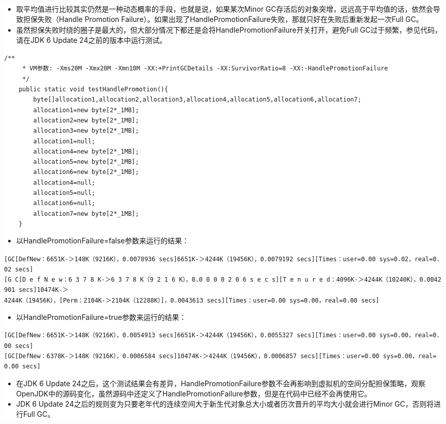 - 取平均值进行比较其实仍然是一种动态概率的手段，也就是说，如果某次Minor GC存活后的对象突增，远远高于平均值的话，依然会导致担保失败（Handle Promotion Failure）。如果出现了HandlePromotionFailure失败，那就只好在失败后重新发起一次Full GC。
- 虽然担保失败时绕的圈子是最大的，但大部分情况下都还是会将HandlePromotionFailure开关打开，避免Full GC过于频繁，参见代码，请在JDK 6 Update 24之前的版本中运行测试。
>
```
/**
	 * VM参数: -Xms20M -Xmx20M -Xmn10M -XX:+PrintGCDetails -XX:SurvivorRatio=8 -XX:-HandlePromotionFailure
	 */
	public static void testHandlePromotion(){
		byte[]allocation1,allocation2,allocation3,allocation4,allocation5,allocation6,allocation7;
		allocation1=new byte[2*_1MB];
		allocation2=new byte[2*_1MB];
		allocation3=new byte[2*_1MB];
		allocation1=null;
		allocation4=new byte[2*_1MB];
		allocation5=new byte[2*_1MB];
		allocation6=new byte[2*_1MB];
		allocation4=null;
		allocation5=null;
		allocation6=null;
		allocation7=new byte[2*_1MB];
	}
```
>
- 以HandlePromotionFailure=false参数来运行的结果：
>
```
[GC[DefNew：6651K-＞148K（9216K），0.0078936 secs]6651K-＞4244K（19456K），0.0079192 secs][Times：user=0.00 sys=0.02，real=0.02 secs]
[G C[D e f N e w：6 3 7 8 K-＞6 3 7 8 K（9 2 1 6 K），0.0 0 0 0 2 0 6 s e c s][T e n u r e d：4096K-＞4244K（10240K），0.0042901 secs]10474K-＞
4244K（19456K），[Perm：2104K-＞2104K（12288K）]，0.0043613 secs][Times：user=0.00 sys=0.00，real=0.00 secs]
```
>
- 以HandlePromotionFailure=true参数来运行的结果：
>
```
[GC[DefNew：6651K-＞148K（9216K），0.0054913 secs]6651K-＞4244K（19456K），0.0055327 secs][Times：user=0.00 sys=0.00，real=0.00 secs]
[GC[DefNew：6378K-＞148K（9216K），0.0006584 secs]10474K-＞4244K（19456K），0.0006857 secs][Times：user=0.00 sys=0.00，real=0.00 secs]
```
>
- 在JDK 6 Update 24之后，这个测试结果会有差异，HandlePromotionFailure参数不会再影响到虚拟机的空间分配担保策略，观察OpenJDK中的源码变化，虽然源码中还定义了HandlePromotionFailure参数，但是在代码中已经不会再使用它。
- JDK 6 Update 24之后的规则变为只要老年代的连续空间大于新生代对象总大小或者历次晋升的平均大小就会进行Minor GC，否则将进行Full GC。
>




























